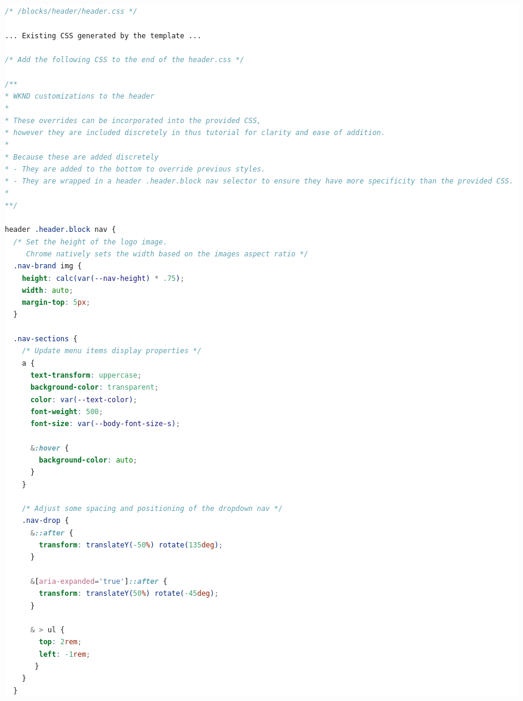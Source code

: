 ```css
/* /blocks/header/header.css */

... Existing CSS generated by the template ...

/* Add the following CSS to the end of the header.css */

/** 
* WKND customizations to the header 
* 
* These overrides can be incorporated into the provided CSS,
* however they are included discretely in thus tutorial for clarity and ease of addition.
* 
* Because these are added discretely
* - They are added to the bottom to override previous styles.
* - They are wrapped in a header .header.block nav selector to ensure they have more specificity than the provided CSS.
* 
**/

header .header.block nav {
  /* Set the height of the logo image.
     Chrome natively sets the width based on the images aspect ratio */
  .nav-brand img {
    height: calc(var(--nav-height) * .75);
    width: auto;
    margin-top: 5px;
  }
  
  .nav-sections {
    /* Update menu items display properties */
    a {
      text-transform: uppercase;
      background-color: transparent;
      color: var(--text-color);
      font-weight: 500;
      font-size: var(--body-font-size-s);
    
      &:hover {
        background-color: auto;
      }
    }

    /* Adjust some spacing and positioning of the dropdown nav */
    .nav-drop {
      &::after {
        transform: translateY(-50%) rotate(135deg);
      }
      
      &[aria-expanded='true']::after {
        transform: translateY(50%) rotate(-45deg);
      }

      & > ul {
        top: 2rem;
        left: -1rem;      
       }
    }
  }
```
